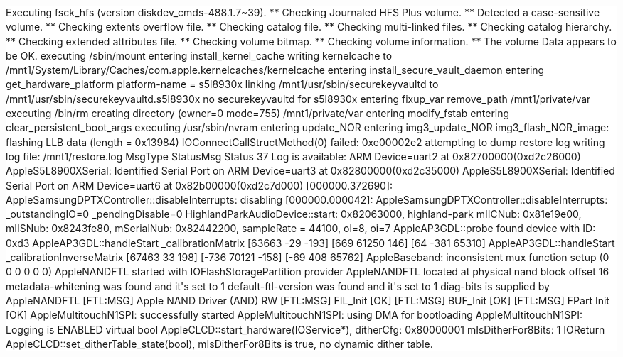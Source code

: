    Executing fsck_hfs (version diskdev_cmds-488.1.7~39).
** Checking Journaled HFS Plus volume.
** Detected a case-sensitive volume.
** Checking extents overflow file.
** Checking catalog file.
** Checking multi-linked files.
** Checking catalog hierarchy.
** Checking extended attributes file.
** Checking volume bitmap.
** Checking volume information.
** The volume Data appears to be OK.
executing /sbin/mount
entering install_kernel_cache
writing kernelcache to /mnt1/System/Library/Caches/com.apple.kernelcaches/kernelcache
entering install_secure_vault_daemon
entering get_hardware_platform
platform-name = s5l8930x
linking /mnt1/usr/sbin/securekeyvaultd to /mnt1/usr/sbin/securekeyvaultd.s5l8930x
no securekeyvaultd for s5l8930x
entering fixup_var
remove_path /mnt1/private/var
executing /bin/rm
creating directory (owner=0 mode=755) /mnt1/private/var
entering modify_fstab
entering clear_persistent_boot_args
executing /usr/sbin/nvram
entering update_NOR
entering img3_update_NOR
img3_flash_NOR_image: flashing LLB data (length = 0x13984)
IOConnectCallStructMethod(0) failed: 0xe00002e2
attempting to dump restore log
writing log file: /mnt1/restore.log
</string>
        <key>MsgType</key>
        <string>StatusMsg</string>
        <key>Status</key>
        <integer>37</integer>
</dict>
</plist>
Log is available:
 ARM Device=uart2 at 0x82700000(0xd2c26000)
AppleS5L8900XSerial: Identified Serial Port on ARM Device=uart3 at 0x82800000(0xd2c35000)
AppleS5L8900XSerial: Identified Serial Port on ARM Device=uart6 at 0x82b00000(0xd2c7d000)
[000000.372690]: AppleSamsungDPTXController::disableInterrupts: disabling
[000000.000042]: AppleSamsungDPTXController::disableInterrupts: _outstandingIO=0 _pendingDisable=0
HighlandParkAudioDevice::start: 0x82063000, highland-park mIICNub: 0x81e19e00, mIISNub: 0x8243fe80, mSerialNub: 0x82442200, sampleRate = 44100, ol=8, oi=7
AppleAP3GDL::probe found device with ID: 0xd3
AppleAP3GDL::handleStart _calibrationMatrix [63663 -29 -193] [669 61250 146] [64 -381 65310]
AppleAP3GDL::handleStart _calibrationInverseMatrix [67463 33 198] [-736 70121 -158] [-69 408 65762]
AppleBaseband: inconsistent mux function setup (0 0 0 0 0 0)
AppleNANDFTL started with IOFlashStoragePartition provider
AppleNANDFTL located at physical nand block offset 16
metadata-whitening was found and it's set to 1
default-ftl-version was found and it's set to 1
diag-bits is supplied by AppleNANDFTL
[FTL:MSG] Apple NAND Driver (AND) RW
[FTL:MSG] FIL_Init            [OK]
[FTL:MSG] BUF_Init            [OK]
[FTL:MSG] FPart Init          [OK]
AppleMultitouchN1SPI: successfully started
AppleMultitouchN1SPI: using DMA for bootloading
AppleMultitouchN1SPI: Logging is ENABLED
virtual bool AppleCLCD::start_hardware(IOService*), ditherCfg: 0x80000001 mIsDitherFor8Bits: 1
IOReturn AppleCLCD::set_ditherTable_state(bool), mIsDitherFor8Bits is true, no dynamic dither table.